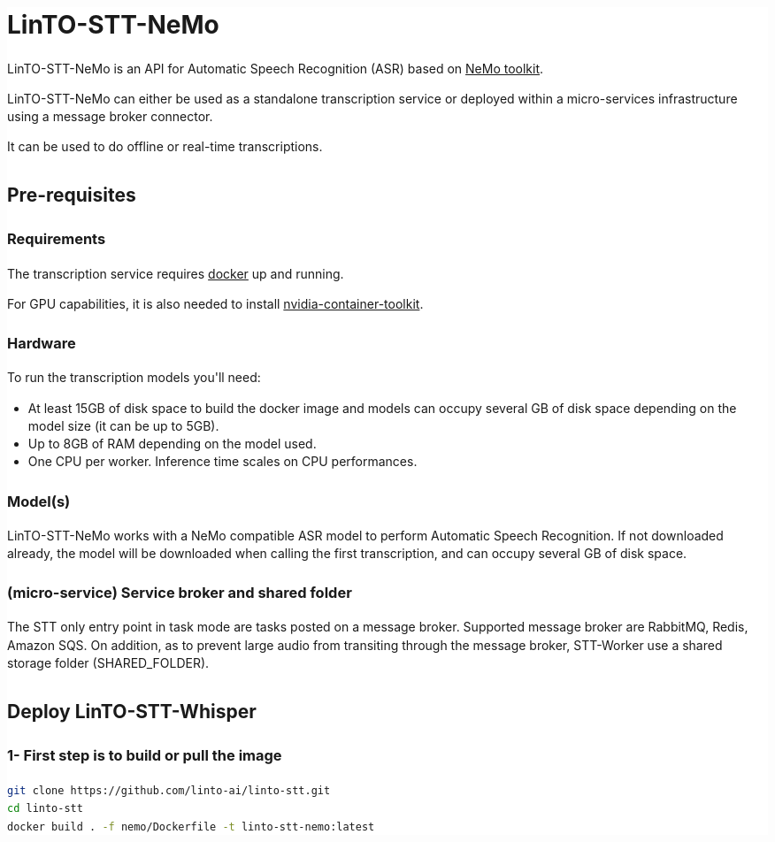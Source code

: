 # LinTO-STT-NeMo

LinTO-STT-NeMo is an API for Automatic Speech Recognition (ASR) based on [NeMo toolkit](https://github.com/NVIDIA/NeMo).

LinTO-STT-NeMo can either be used as a standalone transcription service or deployed within a micro-services infrastructure using a message broker connector. 

It can be used to do offline or real-time transcriptions.

## Pre-requisites

### Requirements

The transcription service requires [docker](https://www.docker.com/products/docker-desktop/) up and running.

For GPU capabilities, it is also needed to install
[nvidia-container-toolkit](https://docs.nvidia.com/datacenter/cloud-native/container-toolkit/latest/install-guide.html).

### Hardware

To run the transcription models you'll need:
* At least 15GB of disk space to build the docker image
  and models can occupy several GB of disk space depending on the model size (it can be up to 5GB).
* Up to 8GB of RAM depending on the model used.
* One CPU per worker. Inference time scales on CPU performances.

### Model(s)

LinTO-STT-NeMo works with a NeMo compatible ASR model to perform Automatic Speech Recognition.
If not downloaded already, the model will be downloaded when calling the first transcription, and can occupy several GB of disk space.

### (micro-service) Service broker and shared folder
The STT only entry point in task mode are tasks posted on a message broker. Supported message broker are RabbitMQ, Redis, Amazon SQS.
On addition, as to prevent large audio from transiting through the message broker, STT-Worker use a shared storage folder (SHARED_FOLDER).

## Deploy LinTO-STT-Whisper

### 1- First step is to build or pull the image

```bash
git clone https://github.com/linto-ai/linto-stt.git
cd linto-stt
docker build . -f nemo/Dockerfile -t linto-stt-nemo:latest
```
